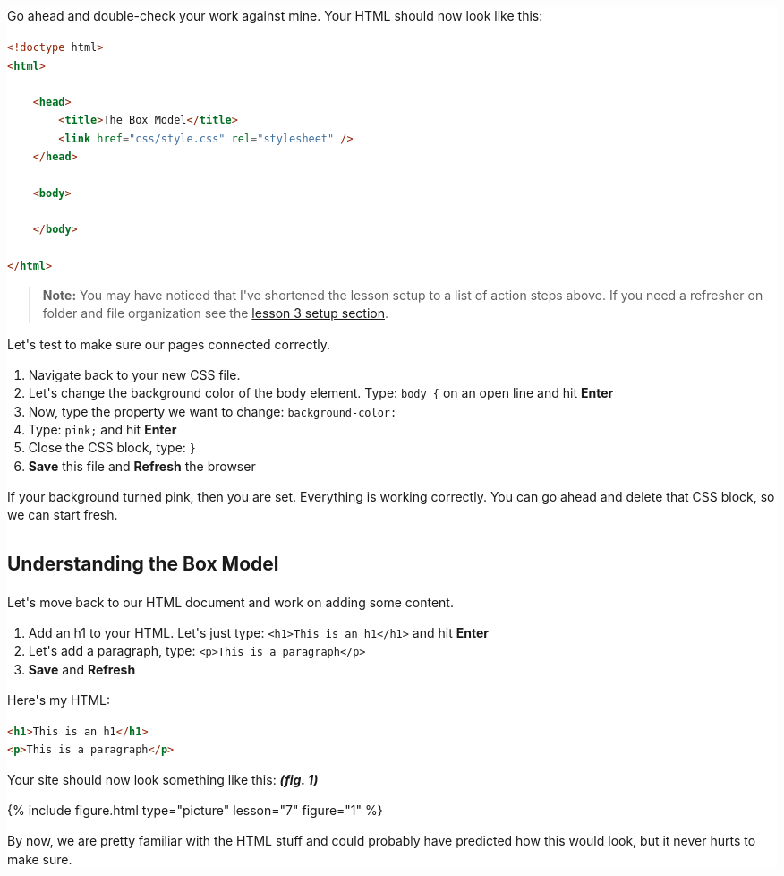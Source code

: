 Go ahead and double-check your work against mine. Your HTML should now look like this:

```html
<!doctype html>
<html>

	<head>
		<title>The Box Model</title>
		<link href="css/style.css" rel="stylesheet" />
	</head>

	<body>
	
	</body>
	
</html>
```

>    __Note:__ You may have noticed that I've shortened the lesson setup to a list of action steps above. If you need a refresher on folder and file organization see the [lesson 3 setup section](../3-images-and-captions/#lesson-setup).
 
Let's test to make sure our pages connected correctly.

1. Navigate back to your new CSS file.
2. Let's change the background color of the body element. Type: `body {` on an open line and hit __Enter__
3. Now, type the property we want to change: `background-color:`
4. Type: `pink;` and hit __Enter__
5. Close the CSS block, type: `}`
6. __Save__ this file and __Refresh__ the browser 

If your background turned pink, then you are set. Everything is working correctly.  You can go ahead and delete that CSS block, so we can start fresh.

## Understanding the Box Model

Let's move back to our HTML document and work on adding some content.

1. Add an h1 to your HTML. Let's just type: `<h1>This is an h1</h1>` and hit __Enter__
2. Let's add a paragraph, type: `<p>This is a paragraph</p>`
4. __Save__ and __Refresh__

Here's my HTML:

```html
<h1>This is an h1</h1>
<p>This is a paragraph</p>
```

Your site should now look something like this: *__(fig. 1)__*

{% include figure.html type="picture" lesson="7" figure="1" %}

By now, we are pretty familiar with the HTML stuff and could probably have predicted how this would look, but it never hurts to make sure.
